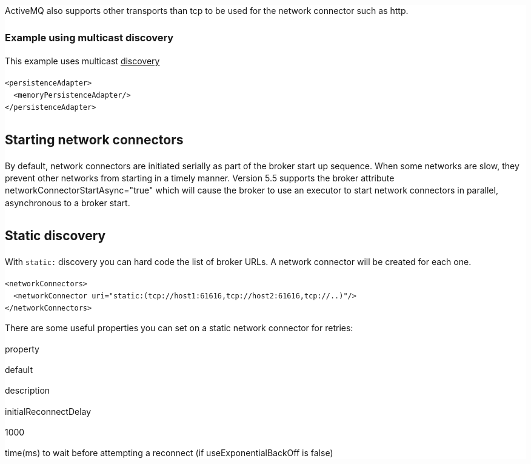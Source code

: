 </beans>

ActiveMQ also supports other transports than tcp to be used for the network connector such as http.

### Example using multicast discovery

This example uses multicast [discovery](http://activemq.apache.orgFeatures/discovery.md)

<?xml version="1.0" encoding="UTF-8"?>

<beans xmlns="http://activemq.org/config/1.0">

  <broker name="sender" persistent="false" useJmx="false">  
    <networkConnectors>
      <networkConnector uri="multicast://default"/>
    </networkConnectors>

    <persistenceAdapter>
      <memoryPersistenceAdapter/>
    </persistenceAdapter>

  <transportConnectors>
      <transportConnector uri="tcp://localhost:0" discoveryUri="multicast://default"/>
    </transportConnectors>
  </broker>

</beans>

Starting network connectors
---------------------------

By default, network connectors are initiated serially as part of the broker start up sequence. When some networks are slow, they prevent other networks from starting in a timely manner. Version 5.5 supports the broker attribute networkConnectorStartAsync="true" which will cause the broker to use an executor to start network connectors in parallel, asynchronous to a broker start.

Static discovery
----------------

With `static:` discovery you can hard code the list of broker URLs. A network connector will be created for each one.

    <networkConnectors>
      <networkConnector uri="static:(tcp://host1:61616,tcp://host2:61616,tcp://..)"/>
    </networkConnectors>

There are some useful properties you can set on a static network connector for retries:

property

default

description

initialReconnectDelay

1000

time(ms) to wait before attempting a reconnect (if useExponentialBackOff is false)
